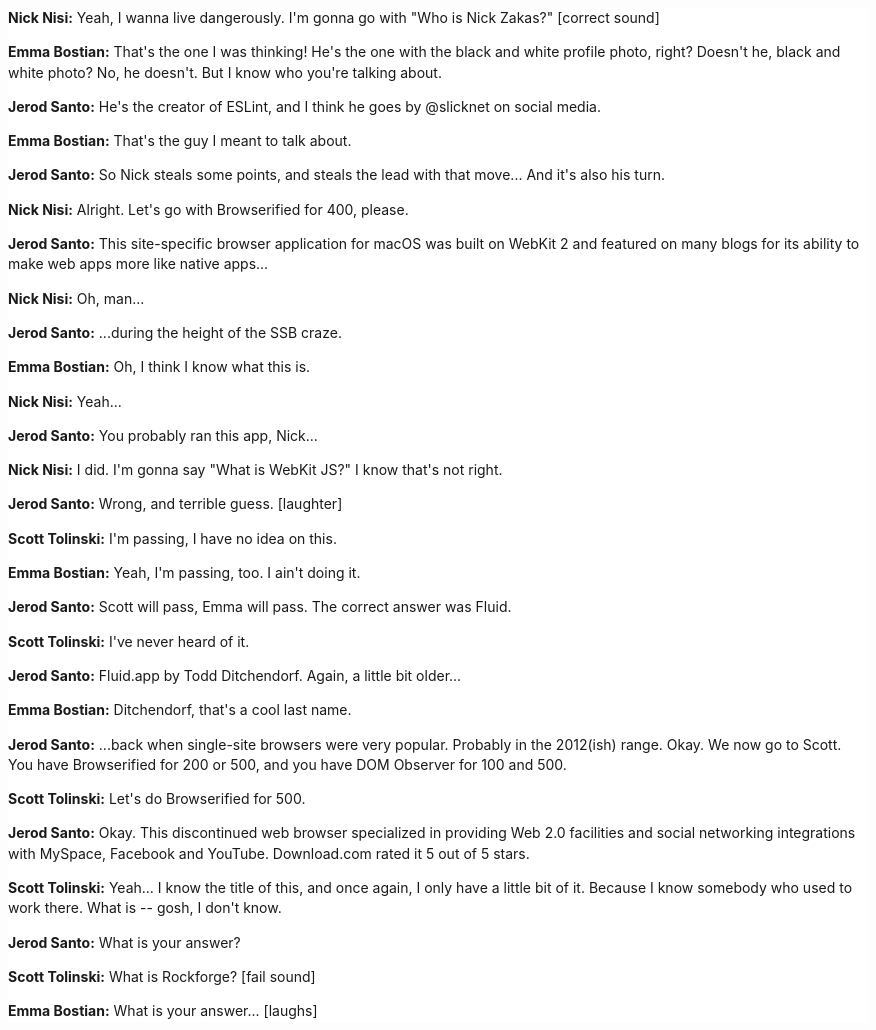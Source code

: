 **Nick Nisi:** Yeah, I wanna live dangerously. I'm gonna go with "Who is Nick Zakas?" \[correct sound\]

**Emma Bostian:** That's the one I was thinking! He's the one with the black and white profile photo, right? Doesn't he, black and white photo? No, he doesn't. But I know who you're talking about.

**Jerod Santo:** He's the creator of ESLint, and I think he goes by @slicknet on social media.

**Emma Bostian:** That's the guy I meant to talk about.

**Jerod Santo:** So Nick steals some points, and steals the lead with that move... And it's also his turn.

**Nick Nisi:** Alright. Let's go with Browserified for 400, please.

**Jerod Santo:** This site-specific browser application for macOS was built on WebKit 2 and featured on many blogs for its ability to make web apps more like native apps...

**Nick Nisi:** Oh, man...

**Jerod Santo:** ...during the height of the SSB craze.

**Emma Bostian:** Oh, I think I know what this is.

**Nick Nisi:** Yeah...

**Jerod Santo:** You probably ran this app, Nick...

**Nick Nisi:** I did. I'm gonna say "What is WebKit JS?" I know that's not right.

**Jerod Santo:** Wrong, and terrible guess. \[laughter\]

**Scott Tolinski:** I'm passing, I have no idea on this.

**Emma Bostian:** Yeah, I'm passing, too. I ain't doing it.

**Jerod Santo:** Scott will pass, Emma will pass. The correct answer was Fluid.

**Scott Tolinski:** I've never heard of it.

**Jerod Santo:** Fluid.app by Todd Ditchendorf. Again, a little bit older...

**Emma Bostian:** Ditchendorf, that's a cool last name.

**Jerod Santo:** ...back when single-site browsers were very popular. Probably in the 2012(ish) range. Okay. We now go to Scott. You have Browserified for 200 or 500, and you have DOM Observer for 100 and 500.

**Scott Tolinski:** Let's do Browserified for 500.

**Jerod Santo:** Okay. This discontinued web browser specialized in providing Web 2.0 facilities and social networking integrations with MySpace, Facebook and YouTube. Download.com rated it 5 out of 5 stars.

**Scott Tolinski:** Yeah... I know the title of this, and once again, I only have a little bit of it. Because I know somebody who used to work there. What is -- gosh, I don't know.

**Jerod Santo:** What is your answer?

**Scott Tolinski:** What is Rockforge? \[fail sound\]

**Emma Bostian:** What is your answer... \[laughs\]

